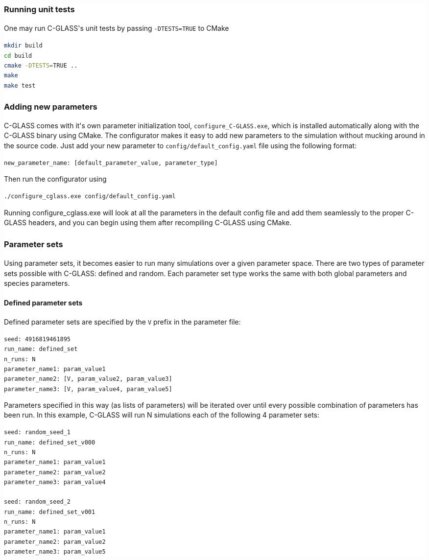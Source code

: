 ### Running unit tests

One may run C-GLASS's unit tests by passing `-DTESTS=TRUE` to CMake

```bash
mkdir build
cd build
cmake -DTESTS=TRUE ..
make
make test
```

### Adding new parameters

C-GLASS comes with it's own parameter initialization tool, `configure_C-GLASS.exe`, which is installed automatically along with the C-GLASS binary using CMake. The configurator makes it easy to add new parameters to the simulation without mucking around in the source code. Just add your new parameter to `config/default_config.yaml` file using the following format: 

```
new_parameter_name: [default_parameter_value, parameter_type] 
```
 
Then run the configurator using

```
./configure_cglass.exe config/default_config.yaml
```

Running configure_cglass.exe will look at all the parameters in the default config file and add them seamlessly to the proper C-GLASS headers, and you can begin using them after recompiling C-GLASS using CMake.

### Parameter sets

Using parameter sets, it becomes easier to run many simulations over a given parameter space. There are two types of parameter sets possible with C-GLASS: defined and random. Each parameter set type works the same with both global parameters and species parameters.

#### Defined parameter sets
  
Defined parameter sets are specified by the `V` prefix in the parameter file:

```
seed: 4916819461895
run_name: defined_set
n_runs: N
parameter_name1: param_value1
parameter_name2: [V, param_value2, param_value3]
parameter_name3: [V, param_value4, param_value5]
```

Parameters specified in this way (as lists of parameters) will be iterated over until every possible combination of parameters has been run. In this example, C-GLASS will run N simulations each of the following 4 parameter sets:

```
seed: random_seed_1
run_name: defined_set_v000
n_runs: N
parameter_name1: param_value1
parameter_name2: param_value2
parameter_name3: param_value4

seed: random_seed_2
run_name: defined_set_v001
n_runs: N
parameter_name1: param_value1
parameter_name2: param_value2
parameter_name3: param_value5
```
